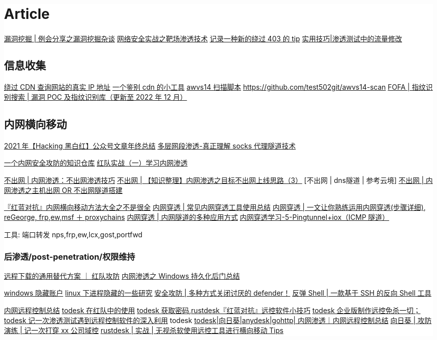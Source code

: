 # Article

[漏洞挖掘 | 例会分享之漏洞挖掘杂谈](https://www.bilibili.com/video/BV1bd4y1M7SY)
[网络安全实战之靶场渗透技术](https://blog.csdn.net/kali_Ma/article/details/127429832)
[记录一种新的绕过 403 的 tip](https://mp.weixin.qq.com/s/o00V2a3kAEHB5leIIWAZKA)
[实用技巧|渗透测试中的流量修改](https://mp.weixin.qq.com/s/oQOHPowLN45SHDn2i7pizg)

## 信息收集

[绕过 CDN 查询网站的真实 IP 地址](https://mp.weixin.qq.com/s/nlEwhkC9-hW6r9dYtBX1AA)
[一个鉴别 cdn 的小工具](https://mp.weixin.qq.com/s/RuXWYm18paTcyfUABfgcBg)
[awvs14 扫描脚本](https://mp.weixin.qq.com/s/hOTaFBHEOaYwXyzkQ32GtA) https://github.com/test502git/awvs14-scan
[FOFA | 指纹识别搜索 | 漏洞 POC 及指纹识别库（更新至 2022 年 12 月）](https://mp.weixin.qq.com/s/_4c1ZgU-WeQl8GN90B2nfw)

## 内网横向移动

[2021 年【Hacking 黑白红】公众号文章年终总结](https://mp.weixin.qq.com/s/mawQ0ARRHcH6Yt3UADUVhA)
[多层网段渗透-真正理解 socks 代理隧道技术](https://mp.weixin.qq.com/s/T5Op0G54sIKUJMZYwwav3A)

[一个内网安全攻防的知识仓库](https://mp.weixin.qq.com/s/sP6t_TjAt0H1ELViqhzVlg)
[红队实战（一）学习内网渗透](http://mp.weixin.qq.com/s?__biz=MzIwMDcyNzM0Mw==&mid=2247484470&idx=1&sn=b2f7b56028ddf701a903d981e58e324e)

[不出网 | 内网渗透：不出网渗透技巧](https://mp.weixin.qq.com/s/ufF5waoynKJs8wypSLhE2g)
[不出网 | 【知识整理】内网渗透之目标不出网上线思路（3）](https://mp.weixin.qq.com/s/1HCOAkhLT1FOBOJaQ9-XEA)
[不出网 | dns隧道 | 参考云境]
[不出网 | 内网渗透之主机出网 OR 不出网隧道搭建](https://www.freebuf.com/articles/web/255801.html)

[『红蓝对抗』内网横向移动方法大全之不是很全](https://mp.weixin.qq.com/s/K8tccZyUKLuHuIwM3--trw)
[内网穿透 | 常见内网穿透工具使用总结](https://mp.weixin.qq.com/s/-rG5OA-CZYjkgzMn0dSazw)
[内网穿透 | 一文让你熟练运用内网穿透(步骤详细), reGeorge, frp,ew,msf ＋ proxychains](http://mp.weixin.qq.com/s?__biz=Mzg2NDYwMDA1NA==&mid=2247486946&idx=1&sn=e796237b0bccbc06772f4d2b3a0eb0b6)
[内网穿透 | 内网隧道的多种应用方式](https://mp.weixin.qq.com/s/iZxmQJQrLs7XP7XlhGfHmA)
[内网穿透学习-5-Pingtunnel+iox（ICMP 隧道）](https://mp.weixin.qq.com/s/0TP1q9FsKnMSILxL3wtBwg)

工具:
端口转发 nps,frp,ew,lcx,gost,portfwd

### 后渗透/post-penetration/权限维持

[远程下载的通用替代方案 ｜ 红队攻防](https://mp.weixin.qq.com/s/qXAspIaMzBXN8f5ViO4AOA)
[内网渗透之 Windows 持久化后门总结](http://mp.weixin.qq.com/s?__biz=MzIwMDcyNzM0Mw==&mid=2247484377&idx=2&sn=aca98fed779853233ac4938fbebad0c3)

[windows 隐藏账户](https://blog.csdn.net/weixin_42282189/article/details/120770787)
[linux 下进程隐藏的一些研究](https://mp.weixin.qq.com/s/AtLifo1OVerH1Uhl8KKfuQ)
[安全攻防 | 多种方式关闭讨厌的 defender！](https://mp.weixin.qq.com/s/W8fTA0gJTBtT_UjUa-HxUg)
[反弹 Shell | 一款基于 SSH 的反向 Shell 工具](https://mp.weixin.qq.com/s/0Rx_FvSMV5l4mdf9qCMZrg)

[内网远程控制总结](https://mp.weixin.qq.com/s/ijFpuZ-KS9gRGVYSF2hXaw)
[todesk 在红队中的使用](https://mp.weixin.qq.com/s/XhHdLt2HJMUOJFF6aRtygw)
[todesk 获取密码,rustdesk『红蓝对抗』远控软件小技巧](https://mp.weixin.qq.com/s/DvqFKMRzg6FCJtUdkk4hhA)
[todesk 企业版制作远控免杀一切；](https://mp.weixin.qq.com/s/R_i4CfIji78AyYp4U3yEJA)
[todesk 记一次渗透测试遇到远程控制软件的深入利用](https://mp.weixin.qq.com/s/cjNwVbKjTUPgmIUAeq4PsA) todesk
[todesk|向日葵|anydesk|gohttp| 内网渗透｜内网远程控制总结](https://mp.weixin.qq.com/s/5Z5y-YvfVYIcx8qIY60Ugw)
[向日葵 | 攻防演练 | 记一次打穿 xx 公司域控](https://mp.weixin.qq.com/s/QWZXgyC_LAGqnQ7_bidHig)
[rustdesk | 实战 | 无视杀软使用远控工具进行横向移动 Tips](https://mp.weixin.qq.com/s/Tnt3VjsAPb5LP5QVoPyizA)
